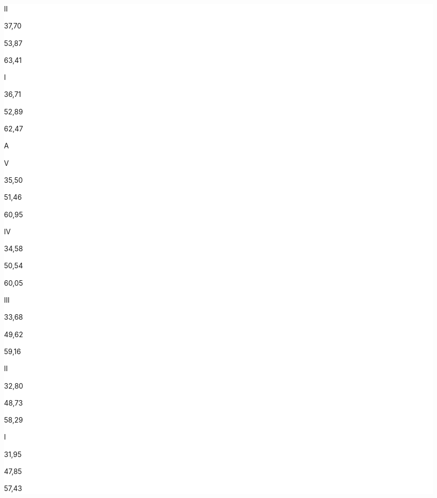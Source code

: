 II

37,70

53,87

63,41


I

36,71

52,89

62,47


A

V

35,50

51,46

60,95


IV

34,58

50,54

60,05


III

33,68

49,62

59,16


II

32,80

48,73

58,29


I

31,95

47,85

57,43





